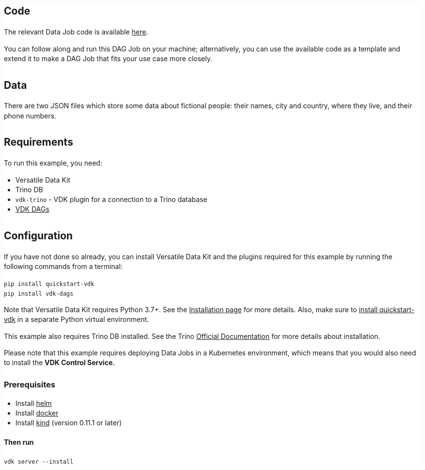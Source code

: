 ## Code

The relevant Data Job code is available
[here](https://github.com/vmware/versatile-data-kit/tree/main/examples/dag-with-args-example).

You can follow along and run this DAG Job on your machine;
alternatively, you can use the available code as a template and extend it to
make a DAG Job that fits your use case more closely.

## Data

There are two JSON files which store some data about fictional people: their
names, city and country, where they live, and their phone numbers.

## Requirements

To run this example, you need:

* Versatile Data Kit
* Trino DB
* `vdk-trino` - VDK plugin for a connection to a Trino database
* [VDK DAGs](https://github.com/vmware/versatile-data-kit/tree/main/projects/vdk-plugins/vdk-meta-jobs)

## Configuration

If you have not done so already, you can install Versatile Data Kit and the
plugins required for this example by running the following commands from a terminal:
```console
pip install quickstart-vdk
pip install vdk-dags
```
Note that Versatile Data Kit requires Python 3.7+. See the
[Installation page](https://github.com/vmware/versatile-data-kit/wiki/Installation#install-sdk) for more details.
Also, make sure to [install quickstart-vdk](https://github.com/vmware/versatile-data-kit/wiki/Installation#install-quickstart-vdk) in a separate Python virtual environment.

This example also requires Trino DB installed.
See the Trino [Official Documentation](https://trino.io/) for more details about installation.

Please note that this example requires deploying Data Jobs in a Kubernetes
environment, which means that you would also need to install
the **VDK Control Service.**

### Prerequisites

*   Install [helm](https://helm.sh/docs/intro/install)
*   Install [docker](https://docs.docker.com/get-docker)
*   Install [kind](https://kind.sigs.k8s.io/docs/user/quick-start/#installation) (version 0.11.1 or later)

#### Then run
```console
vdk server --install
```

